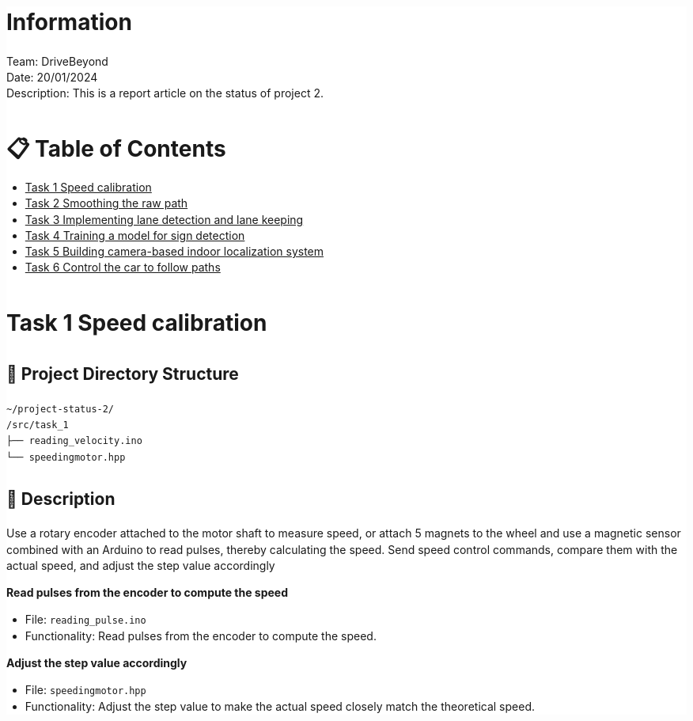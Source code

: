 # Information
Team: DriveBeyond  
Date: 20/01/2024  
Description: This is a report article on the status of project 2.

# 📋 Table of Contents

* [Task 1 Speed calibration](#task-1-speed-calibration)  
* [Task 2 Smoothing the raw path](#task-2-smoothing-the-raw-path)  
* [Task 3 Implementing lane detection and lane keeping](#task-3-implementing-lane-detection-and-lane-keeping)  
* [Task 4 Training a model for sign detection](#task-4-training-a-model-for-sign-detection)  
* [Task 5 Building camera-based indoor localization system](#task-5-building-camera-based-indoor-localization)  
* [Task 6 Control the car to follow paths ](#task-6-control-the-car-to-follow-paths)  

# Task 1 Speed calibration
## 📂 Project Directory Structure
```bash
~/project-status-2/ 
/src/task_1
├── reading_velocity.ino
└── speedingmotor.hpp
```

## 📝 Description
   Use a rotary encoder attached to the motor shaft to measure speed, or attach 5 magnets to the wheel and use a magnetic sensor combined with an Arduino to read pulses, thereby calculating the speed. Send speed control commands, compare them with the actual speed, and adjust the step value accordingly

**Read pulses from the encoder to compute the speed**  
   - File: `reading_pulse.ino`
   - Functionality: Read pulses from the encoder to compute the speed.  

**Adjust the step value accordingly**  
   - File: `speedingmotor.hpp`
   - Functionality: Adjust the step value to make the actual speed closely match the theoretical speed.

<div style="text-align: center;">